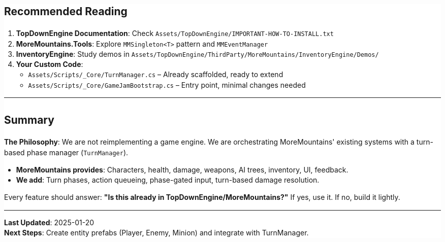 
## Recommended Reading

1. **TopDownEngine Documentation**: Check `Assets/TopDownEngine/IMPORTANT-HOW-TO-INSTALL.txt`
2. **MoreMountains.Tools**: Explore `MMSingleton<T>` pattern and `MMEventManager`
3. **InventoryEngine**: Study demos in `Assets/TopDownEngine/ThirdParty/MoreMountains/InventoryEngine/Demos/`
4. **Your Custom Code**: 
   - `Assets/Scripts/_Core/TurnManager.cs` – Already scaffolded, ready to extend
   - `Assets/Scripts/_Core/GameJamBootstrap.cs` – Entry point, minimal changes needed

---

## Summary

**The Philosophy**: We are not reimplementing a game engine. We are orchestrating MoreMountains' existing systems with a turn-based phase manager (`TurnManager`). 

- **MoreMountains provides**: Characters, health, damage, weapons, AI trees, inventory, UI, feedback.
- **We add**: Turn phases, action queueing, phase-gated input, turn-based damage resolution.

Every feature should answer: **"Is this already in TopDownEngine/MoreMountains?"** If yes, use it. If no, build it lightly.

---

**Last Updated**: 2025-01-20  
**Next Steps**: Create entity prefabs (Player, Enemy, Minion) and integrate with TurnManager.
